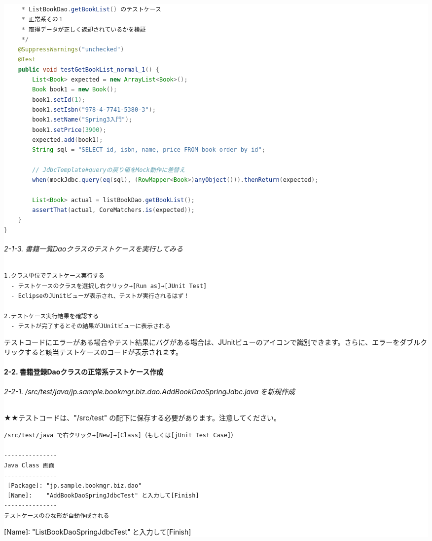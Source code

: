 ```java
     * ListBookDao.getBookList() のテストケース
     * 正常系その１
     * 取得データが正しく返却されているかを検証
     */
    @SuppressWarnings("unchecked")
    @Test
    public void testGetBookList_normal_1() {
        List<Book> expected = new ArrayList<Book>();
        Book book1 = new Book();
        book1.setId(1);
        book1.setIsbn("978-4-7741-5380-3");
        book1.setName("Spring3入門");
        book1.setPrice(3900);
        expected.add(book1);
        String sql = "SELECT id, isbn, name, price FROM book order by id";

        // JdbcTemplate#queryの戻り値をMock動作に差替え
        when(mockJdbc.query(eq(sql), (RowMapper<Book>)anyObject())).thenReturn(expected);
        
        List<Book> actual = listBookDao.getBookList();
        assertThat(actual, CoreMatchers.is(expected));
    }
}
```

###### 2-1-3. 書籍一覧Daoクラスのテストケースを実行してみる
```
1.クラス単位でテストケース実行する
  - テストケースのクラスを選択し右クリック→[Run as]→[JUnit Test]
  - EclipseのJUnitビューが表示され、テストが実行されるはず！

2.テストケース実行結果を確認する
  - テストが完了するとその結果がJUnitビューに表示される
```

テストコードにエラーがある場合やテスト結果にバグがある場合は、JUnitビューのアイコンで識別できます。さらに、エラーをダブルクリックすると該当テストケースのコードが表示されます。

#### 2-2. 書籍登録Daoクラスの正常系テストケース作成
###### 2-2-1. /src/test/java/jp.sample.bookmgr.biz.dao.AddBookDaoSpringJdbc.java を新規作成
★★テストコードは、"/src/test" の配下に保存する必要があります。注意してください。

```
/src/test/java で右クリック→[New]→[Class]（もしくは[jUnit Test Case]）

---------------
Java Class 画面
---------------
 [Package]: "jp.sample.bookmgr.biz.dao"
 [Name]:    "AddBookDaoSpringJdbcTest" と入力して[Finish]
---------------
テストケースのひな形が自動作成される
```


 [Name]:    "ListBookDaoSpringJdbcTest" と入力して[Finish]